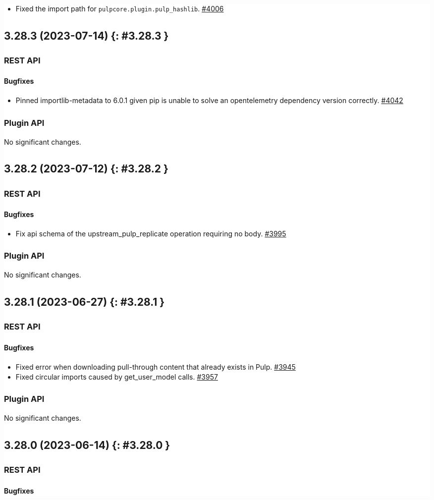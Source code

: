 -   Fixed the import path for `pulpcore.plugin.pulp_hashlib`.
    [#4006](https://github.com/pulp/pulpcore/issues/4006)

## 3.28.3 (2023-07-14) {: #3.28.3 }

### REST API

#### Bugfixes

-   Pinned importlib-metadata to 6.0.1 given pip is unable to solve an opentelemetry dependency version correctly.
    [#4042](https://github.com/pulp/pulpcore/issues/4042)

### Plugin API

No significant changes.

## 3.28.2 (2023-07-12) {: #3.28.2 }

### REST API

#### Bugfixes

-   Fix api schema of the upstream_pulp_replicate operation requiring no body.
    [#3995](https://github.com/pulp/pulpcore/issues/3995)

### Plugin API

No significant changes.

## 3.28.1 (2023-06-27) {: #3.28.1 }

### REST API

#### Bugfixes

-   Fixed error when downloading pull-through content that already exists in Pulp.
    [#3945](https://github.com/pulp/pulpcore/issues/3945)
-   Fixed circular imports caused by get_user_model calls.
    [#3957](https://github.com/pulp/pulpcore/issues/3957)

### Plugin API

No significant changes.

## 3.28.0 (2023-06-14) {: #3.28.0 }

### REST API

#### Bugfixes
